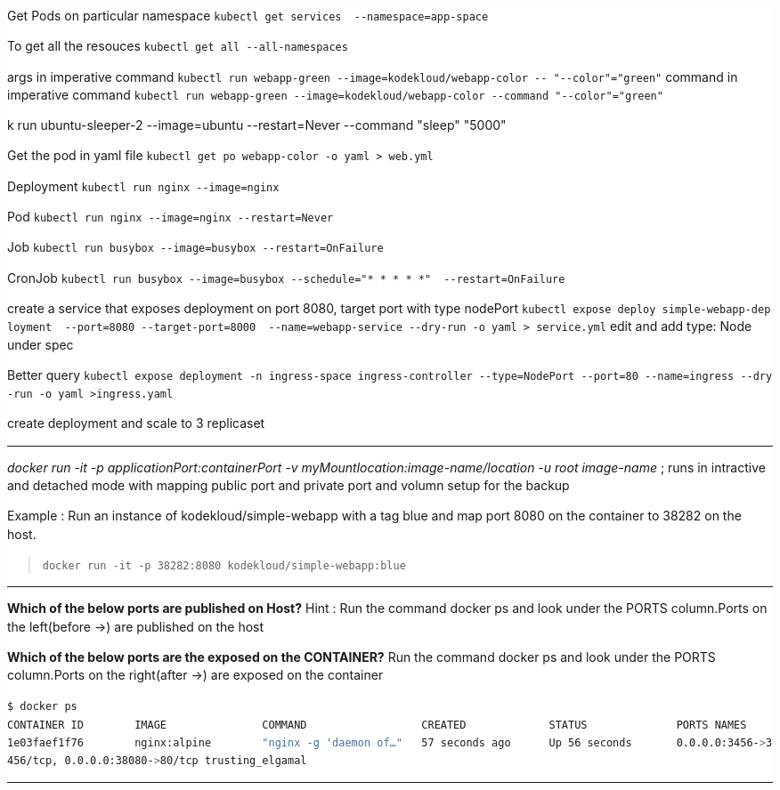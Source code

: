 Get Pods on particular namespace `kubectl get services  --namespace=app-space`

To get all the resouces `kubectl get all --all-namespaces`

args in imperative command  `kubectl run webapp-green --image=kodekloud/webapp-color -- "--color"="green"`
command in imperative command   `kubectl run webapp-green --image=kodekloud/webapp-color --command "--color"="green"`

k run ubuntu-sleeper-2 --image=ubuntu --restart=Never --command "sleep" "5000"

Get the pod in yaml file `kubectl get po webapp-color -o yaml > web.yml`


Deployment `kubectl run nginx --image=nginx`

Pod `kubectl run nginx --image=nginx --restart=Never`

Job `kubectl run busybox --image=busybox --restart=OnFailure`

CronJob `kubectl run busybox --image=busybox --schedule="* * * * *"  --restart=OnFailure `

create a service that exposes deployment on port 8080, target port with type nodePort `kubectl expose deploy simple-webapp-deployment  --port=8080 --target-port=8000  --name=webapp-service --dry-run -o yaml > service.yml` edit and add type: Node under spec

Better query `kubectl expose deployment -n ingress-space ingress-controller --type=NodePort --port=80 --name=ingress --dry-run -o yaml >ingress.yaml`



create deployment and scale to 3 replicaset








------------

*docker run -it -p applicationPort:containerPort -v myMountlocation:image-name/location -u root image-name* ; runs in intractive and detached mode with mapping public port and private port and volumn setup for the backup 

Example : Run an instance of kodekloud/simple-webapp with a tag blue and map port 8080 on the container to 38282 on the host.

> `docker run -it -p 38282:8080 kodekloud/simple-webapp:blue`

------------

**Which of the below ports are published on Host?**
Hint : Run the command docker ps and look under the PORTS column.Ports on the left(before ->) are published on the host

**Which of the below ports are the exposed on the CONTAINER?**
Run the command docker ps and look under the PORTS column.Ports on the right(after ->) are exposed on the container

```bash
$ docker ps
CONTAINER ID        IMAGE               COMMAND                  CREATED             STATUS              PORTS NAMES
1e03faef1f76        nginx:alpine        "nginx -g 'daemon of…"   57 seconds ago      Up 56 seconds       0.0.0.0:3456->3456/tcp, 0.0.0.0:38080->80/tcp trusting_elgamal
```
------------
